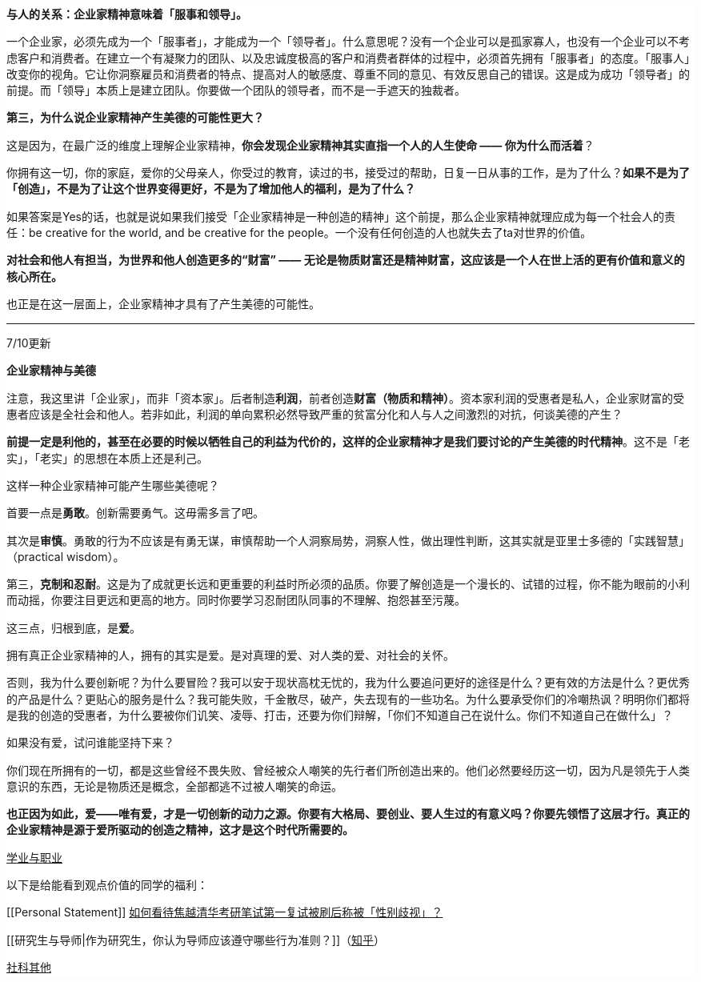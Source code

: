 **与人的关系：企业家精神意味着「服事和领导」。**

一个企业家，必须先成为一个「服事者」，才能成为一个「领导者」。什么意思呢？没有一个企业可以是孤家寡人，也没有一个企业可以不考虑客户和消费者。在建立一个有凝聚力的团队、以及忠诚度极高的客户和消费者群体的过程中，必须首先拥有「服事者」的态度。「服事人」改变你的视角。它让你洞察雇员和消费者的特点、提高对人的敏感度、尊重不同的意见、有效反思自己的错误。这是成为成功「领导者」的前提。而「领导」本质上是建立团队。你要做一个团队的领导者，而不是一手遮天的独裁者。

**第三，为什么说企业家精神产生美德的可能性更大？**

这是因为，在最广泛的维度上理解企业家精神，**你会发现企业家精神其实直指一个人的人生使命 —— 你为什么而活着**？

你拥有这一切，你的家庭，爱你的父母亲人，你受过的教育，读过的书，接受过的帮助，日复一日从事的工作，是为了什么？**如果不是为了「创造」，不是为了让这个世界变得更好，不是为了增加他人的福利，是为了什么？**

如果答案是Yes的话，也就是说如果我们接受「企业家精神是一种创造的精神」这个前提，那么企业家精神就理应成为每一个社会人的责任：be creative for the world, and be creative for the people。一个没有任何创造的人也就失去了ta对世界的价值。

**对社会和他人有担当，为世界和他人创造更多的“财富” —— 无论是物质财富还是精神财富，这应该是一个人在世上活的更有价值和意义的核心所在。**

也正是在这一层面上，企业家精神才具有了产生美德的可能性。

---

7/10更新

**企业家精神与美德**

注意，我这里讲「企业家」，而非「资本家」。后者制造**利润**，前者创造**财富（物质和精神）**。资本家利润的受惠者是私人，企业家财富的受惠者应该是全社会和他人。若非如此，利润的单向累积必然导致严重的贫富分化和人与人之间激烈的对抗，何谈美德的产生？

**前提一定是利他的，甚至在必要的时候以牺牲自己的利益为代价的，这样的企业家精神才是我们要讨论的产生美德的时代精神**。这不是「老实」，「老实」的思想在本质上还是利己。

这样一种企业家精神可能产生哪些美德呢？

首要一点是**勇敢**。创新需要勇气。这毋需多言了吧。

其次是**审慎**。勇敢的行为不应该是有勇无谋，审慎帮助一个人洞察局势，洞察人性，做出理性判断，这其实就是亚里士多德的「实践智慧」（practical wisdom）。

第三，**克制和忍耐**。这是为了成就更长远和更重要的利益时所必须的品质。你要了解创造是一个漫长的、试错的过程，你不能为眼前的小利而动摇，你要注目更远和更高的地方。同时你要学习忍耐团队同事的不理解、抱怨甚至污蔑。

这三点，归根到底，是**爱**。

拥有真正企业家精神的人，拥有的其实是爱。是对真理的爱、对人类的爱、对社会的关怀。

否则，我为什么要创新呢？为什么要冒险？我可以安于现状高枕无忧的，我为什么要追问更好的途径是什么？更有效的方法是什么？更优秀的产品是什么？更贴心的服务是什么？我可能失败，千金散尽，破产，失去现有的一些功名。为什么要承受你们的冷嘲热讽？明明你们都将是我的创造的受惠者，为什么要被你们讥笑、凌辱、打击，还要为你们辩解，「你们不知道自己在说什么。你们不知道自己在做什么」？

如果没有爱，试问谁能坚持下来？

你们现在所拥有的一切，都是这些曾经不畏失败、曾经被众人嘲笑的先行者们所创造出来的。他们必然要经历这一切，因为凡是领先于人类意识的东西，无论是物质还是概念，全部都逃不过被人嘲笑的命运。

**也正因为如此，爱——唯有爱，才是一切创新的动力之源。你要有大格局、要创业、要人生过的有意义吗？你要先领悟了这层才行。真正的企业家精神是源于爱所驱动的创造之精神，这才是这个时代所需要的。**

[学业与职业​](https://zhihu.com/collection/430675974)

以下是给能看到观点价值的同学的福利：

[[Personal Statement]] [如何看待焦越清华考研笔试第一复试被刷后称被「性别歧视」？](https://www.zhihu.com/question/316439253/answer/626282558)

[[研究生与导师|作为研究生，你认为导师应该遵守哪些行为准则？]]（[知乎](https://www.zhihu.com/question/317549452/answer/633409325)）

[社科其他​](https://www.zhihu.com/collection/313819737)
